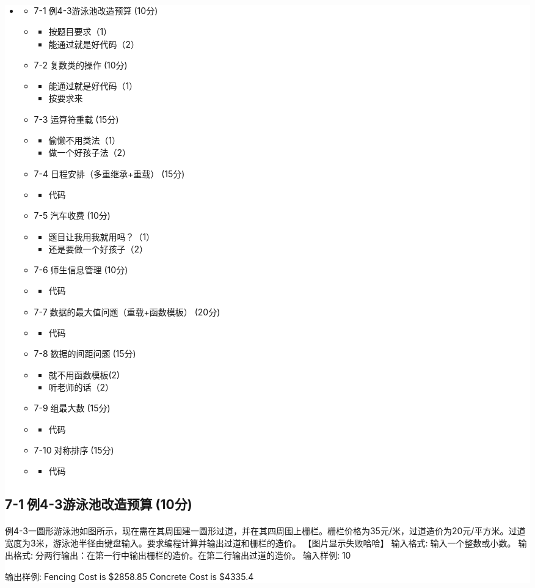 -  -  7-1 例4-3游泳池改造预算 (10分)

   -  -  按题目要求（1）
      -  能通过就是好代码（2）

   -  7-2 复数类的操作 (10分)

   -  -  能通过就是好代码（1）
      -  按要求来

   -  7-3 运算符重载 (15分)

   -  -  偷懒不用类法（1）
      -  做一个好孩子法（2）

   -  7-4 日程安排（多重继承+重载） (15分)

   -  -  代码

   -  7-5 汽车收费 (10分)

   -  -  题目让我用我就用吗？（1）
      -  还是要做一个好孩子（2）

   -  7-6 师生信息管理 (10分)

   -  -  代码

   -  7-7 数据的最大值问题（重载+函数模板） (20分)

   -  -  代码

   -  7-8 数据的间距问题 (15分)

   -  -  就不用函数模板(2)
      -  听老师的话（2）

   -  7-9 组最大数 (15分)

   -  -  代码

   -  7-10 对称排序 (15分)

   -  -  代码

## 7-1 例4-3游泳池改造预算 (10分)

例4-3一圆形游泳池如图所示，现在需在其周围建一圆形过道，并在其四周围上栅栏。栅栏价格为35元/米，过道造价为20元/平方米。过道宽度为3米，游泳池半径由键盘输入。要求编程计算并输出过道和栅栏的造价。
【图片显示失败哈哈】
输入格式:
输入一个整数或小数。
输出格式:
分两行输出：在第一行中输出栅栏的造价。在第二行输出过道的造价。
输入样例:
10

输出样例:
Fencing Cost is $2858.85
Concrete Cost is $4335.4
